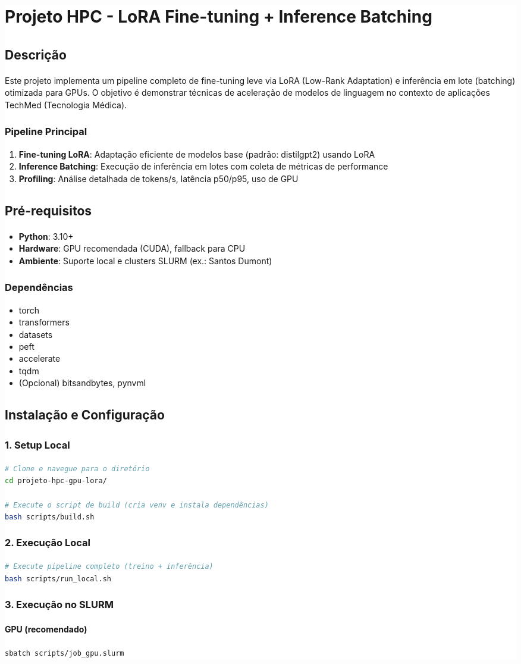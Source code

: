# Projeto HPC - LoRA Fine-tuning + Inference Batching

## Descrição

Este projeto implementa um pipeline completo de fine-tuning leve via LoRA (Low-Rank Adaptation) e inferência em lote (batching) otimizada para GPUs. O objetivo é demonstrar técnicas de aceleração de modelos de linguagem no contexto de aplicações TechMed (Tecnologia Médica).

### Pipeline Principal
1. **Fine-tuning LoRA**: Adaptação eficiente de modelos base (padrão: distilgpt2) usando LoRA
2. **Inference Batching**: Execução de inferência em lotes com coleta de métricas de performance
3. **Profiling**: Análise detalhada de tokens/s, latência p50/p95, uso de GPU

## Pré-requisitos

- **Python**: 3.10+
- **Hardware**: GPU recomendada (CUDA), fallback para CPU
- **Ambiente**: Suporte local e clusters SLURM (ex.: Santos Dumont)

### Dependências
- torch
- transformers 
- datasets
- peft
- accelerate
- tqdm
- (Opcional) bitsandbytes, pynvml

## Instalação e Configuração

### 1. Setup Local
```bash
# Clone e navegue para o diretório
cd projeto-hpc-gpu-lora/

# Execute o script de build (cria venv e instala dependências)
bash scripts/build.sh
```

### 2. Execução Local
```bash
# Execute pipeline completo (treino + inferência)
bash scripts/run_local.sh
```

### 3. Execução no SLURM

#### GPU (recomendado)
```bash
sbatch scripts/job_gpu.slurm
```
